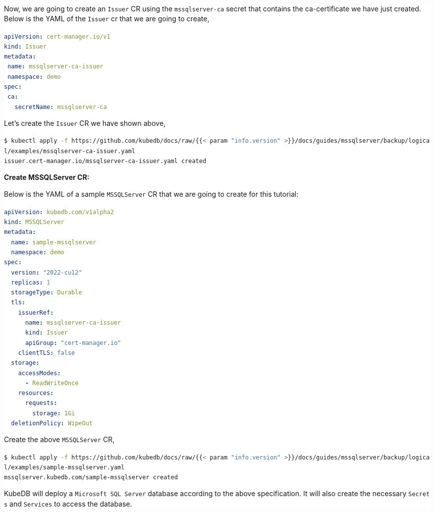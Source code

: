 Now, we are going to create an `Issuer` CR using the `mssqlserver-ca` secret that contains the ca-certificate we have just created. Below is the YAML of the `Issuer` cr that we are going to create,

```yaml
apiVersion: cert-manager.io/v1
kind: Issuer
metadata:
 name: mssqlserver-ca-issuer
 namespace: demo
spec:
 ca:
   secretName: mssqlserver-ca
```

Let’s create the `Issuer` CR we have shown above,

```bash
$ kubectl apply -f https://github.com/kubedb/docs/raw/{{< param "info.version" >}}/docs/guides/mssqlserver/backup/logical/examples/mssqlserver-ca-issuer.yaml
issuer.cert-manager.io/mssqlserver-ca-issuer.yaml created
```

**Create MSSQLServer CR:**

Below is the YAML of a sample `MSSQLServer` CR that we are going to create for this tutorial:

```yaml
apiVersion: kubedb.com/v1alpha2
kind: MSSQLServer
metadata:
  name: sample-mssqlserver
  namespace: demo
spec:
  version: "2022-cu12"
  replicas: 1
  storageType: Durable
  tls:
    issuerRef:
      name: mssqlserver-ca-issuer
      kind: Issuer
      apiGroup: "cert-manager.io"
    clientTLS: false
  storage:
    accessModes:
      - ReadWriteOnce
    resources:
      requests:
        storage: 1Gi
  deletionPolicy: WipeOut
```

Create the above `MSSQLServer` CR,

```bash
$ kubectl apply -f https://github.com/kubedb/docs/raw/{{< param "info.version" >}}/docs/guides/mssqlserver/backup/logical/examples/sample-mssqlserver.yaml
mssqlserver.kubedb.com/sample-mssqlserver created
```
KubeDB will deploy a `Microsoft SQL Server` database according to the above specification. It will also create the necessary `Secrets` and `Services` to access the database.
